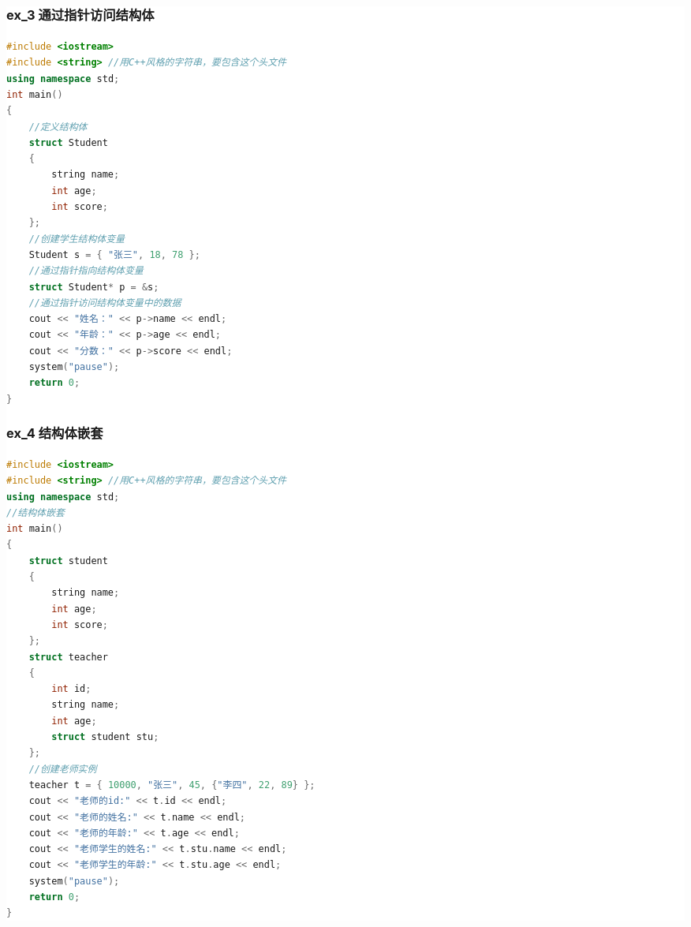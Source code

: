 

### ex_3 通过指针访问结构体



```C++
#include <iostream>
#include <string> //用C++风格的字符串，要包含这个头文件
using namespace std;
int main()
{
	//定义结构体
	struct Student
	{
		string name;
		int age;
		int score;
	};
	//创建学生结构体变量
	Student s = { "张三", 18, 78 };
	//通过指针指向结构体变量
	struct Student* p = &s;
	//通过指针访问结构体变量中的数据
	cout << "姓名：" << p->name << endl;
	cout << "年龄：" << p->age << endl;
	cout << "分数：" << p->score << endl;
	system("pause");
	return 0;
}
```



### ex_4 结构体嵌套



```C++
#include <iostream>
#include <string> //用C++风格的字符串，要包含这个头文件
using namespace std;
//结构体嵌套
int main()
{
	struct student
	{
		string name;
		int age;
		int score;
	};
	struct teacher
	{
		int id;
		string name;
		int age;
		struct student stu;
	};
	//创建老师实例
	teacher t = { 10000, "张三", 45, {"李四", 22, 89} };
	cout << "老师的id:" << t.id << endl;
	cout << "老师的姓名:" << t.name << endl;
	cout << "老师的年龄:" << t.age << endl;
	cout << "老师学生的姓名:" << t.stu.name << endl;
	cout << "老师学生的年龄:" << t.stu.age << endl;
	system("pause");
	return 0;
}
```